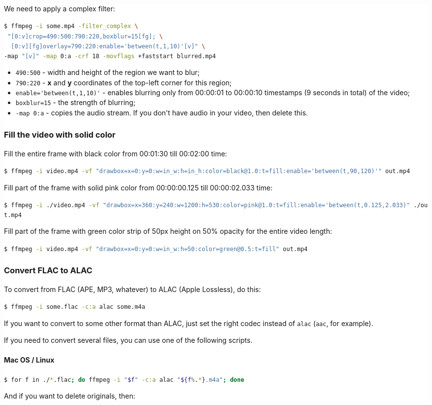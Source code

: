
We need to apply a complex filter:

``` sh
$ ffmpeg -i some.mp4 -filter_complex \
 "[0:v]crop=490:500:790:220,boxblur=15[fg]; \
  [0:v][fg]overlay=790:220:enable='between(t,1,10)'[v]" \
-map "[v]" -map 0:a -crf 18 -movflags +faststart blurred.mp4
```

* `490:500` - width and height of the region we want to blur;
* `790:220` - **x** and **y** coordinates of the top-left corner for this region;
* `enable='between(t,1,10)'` - enables blurring only from 00:00:01 to 00:00:10 timestamps (9 seconds in total) of the video;
* `boxblur=15` - the strength of blurring;
* `-map 0:a` - copies the audio stream. If you don't have audio in your video, then delete this.

### Fill the video with solid color

Fill the entire frame with black color from 00:01:30 till 00:02:00 time:

``` sh
$ ffmpeg -i video.mp4 -vf "drawbox=x=0:y=0:w=in_w:h=in_h:color=black@1.0:t=fill:enable='between(t,90,120)'" out.mp4
```

Fill part of the frame with solid pink color from 00:00:00.125 till 00:00:02.033 time:

``` sh
$ ffmpeg -i ./video.mp4 -vf "drawbox=x=360:y=240:w=1200:h=530:color=pink@1.0:t=fill:enable='between(t,0.125,2.033)" ./out.mp4
```

Fill part of the frame with green color strip of 50px height on 50% opacity for the entire video length:

``` sh
$ ffmpeg -i video.mp4 -vf "drawbox=x=0:y=0:w=in_w:h=50:color=green@0.5:t=fill" out.mp4
```

### Convert FLAC to ALAC

To convert from FLAC (APE, MP3, whatever) to ALAC (Apple Lossless), do this:

``` sh
$ ffmpeg -i some.flac -c:a alac some.m4a
```

If you want to convert to some other format than ALAC, just set the right codec instead of `alac` (`aac`, for example).

If you need to convert several files, you can use one of the following scripts.

#### Mac OS / Linux

``` sh
$ for f in ./*.flac; do ffmpeg -i "$f" -c:a alac "${f%.*}.m4a"; done
```

And if you want to delete originals, then:
